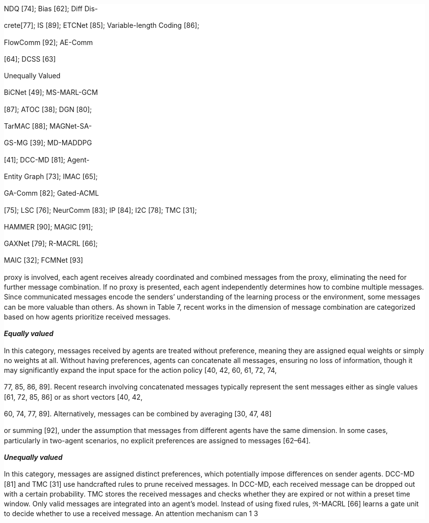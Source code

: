 NDQ \[74\]; Bias \[62\]; Diff Dis-

crete\[77\]; IS \[89\]; ETCNet \[85\]; Variable-length Coding \[86\]; 

FlowComm \[92\]; AE-Comm 

\[64\]; DCSS \[63\]

Unequally Valued

BiCNet \[49\]; MS-MARL-GCM 

\[87\]; ATOC \[38\]; DGN \[80\]; 

TarMAC \[88\]; MAGNet-SA-

GS-MG \[39\]; MD-MADDPG 

\[41\]; DCC-MD \[81\]; Agent-

Entity Graph \[73\]; IMAC \[65\]; 

GA-Comm \[82\]; Gated-ACML 

\[75\]; LSC \[76\]; NeurComm \[83\]; IP \[84\]; I2C \[78\]; TMC \[31\]; 

HAMMER \[90\]; MAGIC \[91\]; 

GAXNet \[79\]; R-MACRL \[66\]; 

MAIC \[32\]; FCMNet \[93\]

proxy is involved, each agent receives already coordinated and combined messages from the proxy, eliminating the need for further message combination. If no proxy is presented, each agent independently determines how to combine multiple messages. Since communicated messages encode the senders’ understanding of the learning process or the environment, some messages can be more valuable than others. As shown in Table 7, recent works in the dimension of message combination are categorized based on how agents prioritize received messages. 

***Equally valued***

In this category, messages received by agents are treated without preference, meaning they are assigned equal weights or simply no weights at all. Without having preferences, agents can concatenate all messages, ensuring no loss of information, though it may significantly expand the input space for the action policy \[40, 42, 60, 61, 72, 74, 

77, 85, 86, 89\]. Recent research involving concatenated messages typically represent the sent messages either as single values \[61, 72, 85, 86\] or as short vectors \[40, 42, 

60, 74, 77, 89\]. Alternatively, messages can be combined by averaging \[30, 47, 48\] 

or summing \[92\], under the assumption that messages from different agents have the same dimension. In some cases, particularly in two-agent scenarios, no explicit preferences are assigned to messages \[62–64\]. 

***Unequally valued***

In this category, messages are assigned distinct preferences, which potentially impose differences on sender agents. DCC-MD \[81\] and TMC \[31\] use handcrafted rules to prune received messages. In DCC-MD, each received message can be dropped out with a certain probability. TMC stores the received messages and checks whether they are expired or not within a preset time window. Only valid messages are integrated into an agent’s model. Instead of using fixed rules, ℜ-MACRL \[66\] learns a gate unit to decide whether to use a received message. An attention mechanism can 1 3
